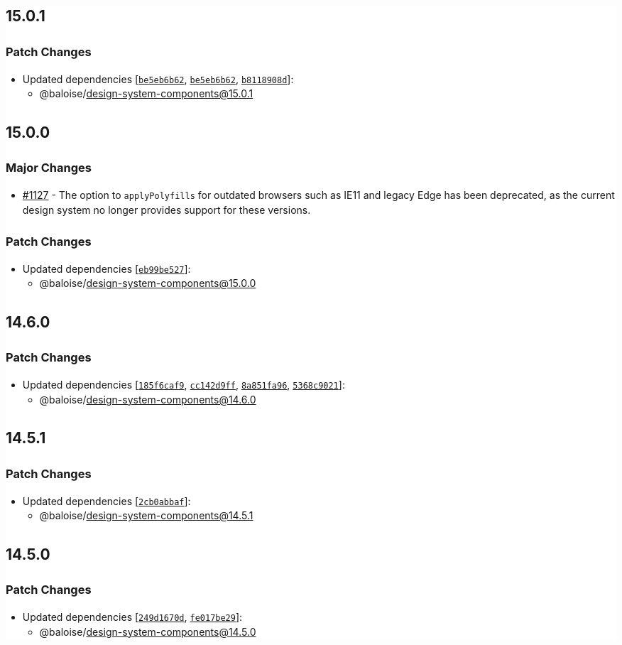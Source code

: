 ## 15.0.1

### Patch Changes

- Updated dependencies [[`be5eb6b62`](https://github.com/baloise/design-system/commit/be5eb6b620906a5fbbf152576f1ffabf0d9be8d9), [`be5eb6b62`](https://github.com/baloise/design-system/commit/be5eb6b620906a5fbbf152576f1ffabf0d9be8d9), [`b8118908d`](https://github.com/baloise/design-system/commit/b8118908d98440fc0f1d1821ddfccbc0664aecf2)]:
  - @baloise/design-system-components@15.0.1

## 15.0.0

### Major Changes

- [#1127](https://github.com/baloise/design-system/pull/1127) - The option to `applyPolyfills` for outdated browsers such as IE11 and legacy Edge has been deprecated, as the current design system no longer provides support for these versions.

### Patch Changes

- Updated dependencies [[`eb99be527`](https://github.com/baloise/design-system/commit/eb99be527b27b61c39e0477fd74f64109a6f9609)]:
  - @baloise/design-system-components@15.0.0

## 14.6.0

### Patch Changes

- Updated dependencies [[`185f6caf9`](https://github.com/baloise/design-system/commit/185f6caf9b79e7afcbb97aeda15010f54a1eb842), [`cc142d9ff`](https://github.com/baloise/design-system/commit/cc142d9ff32b76cd38f5714d22ed5c08e4e74473), [`8a851fa96`](https://github.com/baloise/design-system/commit/8a851fa965eb06c1ac0100d02c5e033832fa273b), [`5368c9021`](https://github.com/baloise/design-system/commit/5368c9021b05e5d2a966feb63008f5c7d5b5ab99)]:
  - @baloise/design-system-components@14.6.0

## 14.5.1

### Patch Changes

- Updated dependencies [[`2cb0abbaf`](https://github.com/baloise/design-system/commit/2cb0abbafc6cc344ffce9928b0341c0762c1e49b)]:
  - @baloise/design-system-components@14.5.1

## 14.5.0

### Patch Changes

- Updated dependencies [[`249d1670d`](https://github.com/baloise/design-system/commit/249d1670d06e761ec798b62469f69748220214ed), [`fe017be29`](https://github.com/baloise/design-system/commit/fe017be29077350c287015e9a32bdcdc40c18ccb)]:
  - @baloise/design-system-components@14.5.0
